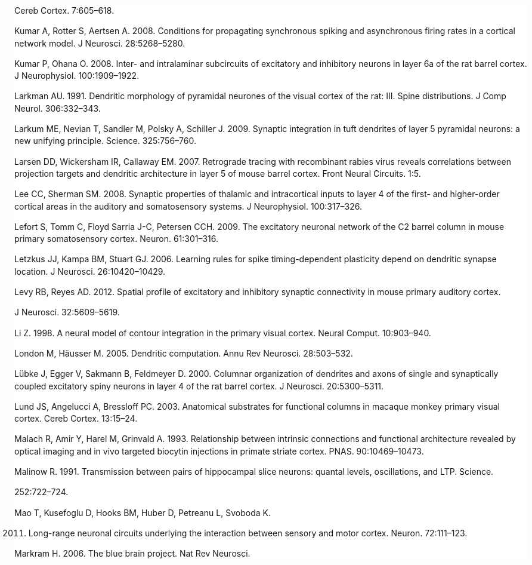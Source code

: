 Cereb Cortex. 7:605–618.

Kumar A, Rotter S, Aertsen A. 2008. Conditions for propagating synchronous spiking and asynchronous firing rates in a cortical network model. J Neurosci. 28:5268–5280.

Kumar P, Ohana O. 2008. Inter- and intralaminar subcircuits of excitatory and inhibitory neurons in layer 6a of the rat barrel cortex. J Neurophysiol. 100:1909–1922.

Larkman AU. 1991. Dendritic morphology of pyramidal neurones of the visual cortex of the rat: III. Spine distributions. J Comp Neurol. 306:332–343.

Larkum ME, Nevian T, Sandler M, Polsky A, Schiller J. 2009. Synaptic integration in tuft dendrites of layer 5 pyramidal neurons: a new unifying principle. Science. 325:756–760.

Larsen DD, Wickersham IR, Callaway EM. 2007. Retrograde tracing with recombinant rabies virus reveals correlations between projection targets and dendritic architecture in layer 5 of mouse barrel cortex. Front Neural Circuits. 1:5.

Lee CC, Sherman SM. 2008. Synaptic properties of thalamic and intracortical inputs to layer 4 of the first- and higher-order cortical areas in the auditory and somatosensory systems. J
Neurophysiol. 100:317–326.

Lefort S, Tomm C, Floyd Sarria J-C, Petersen CCH. 2009. The excitatory neuronal network of the C2 barrel column in mouse primary somatosensory cortex. Neuron. 61:301–316.

Letzkus JJ, Kampa BM, Stuart GJ. 2006. Learning rules for spike timing-dependent plasticity depend on dendritic synapse location. J Neurosci. 26:10420–10429.

Levy RB, Reyes AD. 2012. Spatial profile of excitatory and inhibitory synaptic connectivity in mouse primary auditory cortex.

J Neurosci. 32:5609–5619.

Li Z. 1998. A neural model of contour integration in the primary visual cortex. Neural Comput. 10:903–940.

London M, Häusser M. 2005. Dendritic computation. Annu Rev Neurosci. 28:503–532.

Lübke J, Egger V, Sakmann B, Feldmeyer D. 2000. Columnar organization of dendrites and axons of single and synaptically coupled excitatory spiny neurons in layer 4 of the rat barrel cortex. J Neurosci. 20:5300–5311.

Lund JS, Angelucci A, Bressloff PC. 2003. Anatomical substrates for functional columns in macaque monkey primary visual cortex. Cereb Cortex. 13:15–24.

Malach R, Amir Y, Harel M, Grinvald A. 1993. Relationship between intrinsic connections and functional architecture revealed by optical imaging and in vivo targeted biocytin injections in primate striate cortex. PNAS. 90:10469–10473.

Malinow R. 1991. Transmission between pairs of hippocampal slice neurons: quantal levels, oscillations, and LTP. Science.

252:722–724.

Mao T, Kusefoglu D, Hooks BM, Huber D, Petreanu L, Svoboda K.

2011. Long-range neuronal circuits underlying the interaction between sensory and motor cortex. Neuron. 72:111–123.

Markram H. 2006. The blue brain project. Nat Rev Neurosci.
